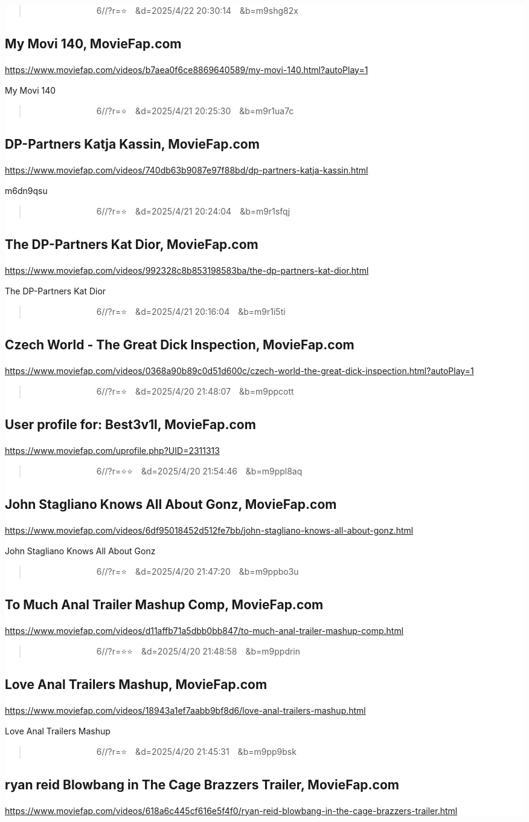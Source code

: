 >　　　　　　　　6//?r=⭐　&d=2025/4/22 20:30:14　&b=m9shg82x
## My Movi 140, MovieFap.com
https://www.moviefap.com/videos/b7aea0f6ce8869640589/my-movi-140.html?autoPlay=1


My Movi 140

>　　　　　　　　6//?r=⭐　&d=2025/4/21 20:25:30　&b=m9r1ua7c
## DP-Partners Katja Kassin, MovieFap.com
https://www.moviefap.com/videos/740db63b9087e97f88bd/dp-partners-katja-kassin.html

m6dn9qsu

>　　　　　　　　6//?r=⭐　&d=2025/4/21 20:24:04　&b=m9r1sfqj
## The DP-Partners Kat Dior, MovieFap.com
https://www.moviefap.com/videos/992328c8b853198583ba/the-dp-partners-kat-dior.html


The DP-Partners Kat Dior

>　　　　　　　　6//?r=⭐　&d=2025/4/21 20:16:04　&b=m9r1i5ti
## Czech World - The Great Dick Inspection, MovieFap.com
https://www.moviefap.com/videos/0368a90b89c0d51d600c/czech-world-the-great-dick-inspection.html?autoPlay=1



>　　　　　　　　6//?r=⭐　&d=2025/4/20 21:48:07　&b=m9ppcott
## User profile for: Best3v1l, MovieFap.com
https://www.moviefap.com/uprofile.php?UID=2311313

>　　　　　　　　6//?r=⭐⭐　&d=2025/4/20 21:54:46　&b=m9ppl8aq
## John Stagliano Knows All About Gonz, MovieFap.com
https://www.moviefap.com/videos/6df95018452d512fe7bb/john-stagliano-knows-all-about-gonz.html


John Stagliano Knows All About Gonz

>　　　　　　　　6//?r=⭐　&d=2025/4/20 21:47:20　&b=m9ppbo3u
## To Much Anal Trailer Mashup Comp, MovieFap.com
https://www.moviefap.com/videos/d11affb71a5dbb0bb847/to-much-anal-trailer-mashup-comp.html

>　　　　　　　　6//?r=⭐⭐　&d=2025/4/20 21:48:58　&b=m9ppdrin
## Love Anal Trailers Mashup, MovieFap.com
https://www.moviefap.com/videos/18943a1ef7aabb9bf8d6/love-anal-trailers-mashup.html


Love Anal Trailers Mashup

>　　　　　　　　6//?r=⭐　&d=2025/4/20 21:45:31　&b=m9pp9bsk
## ryan reid Blowbang in The Cage Brazzers Trailer, MovieFap.com
https://www.moviefap.com/videos/618a6c445cf616e5f4f0/ryan-reid-blowbang-in-the-cage-brazzers-trailer.html
